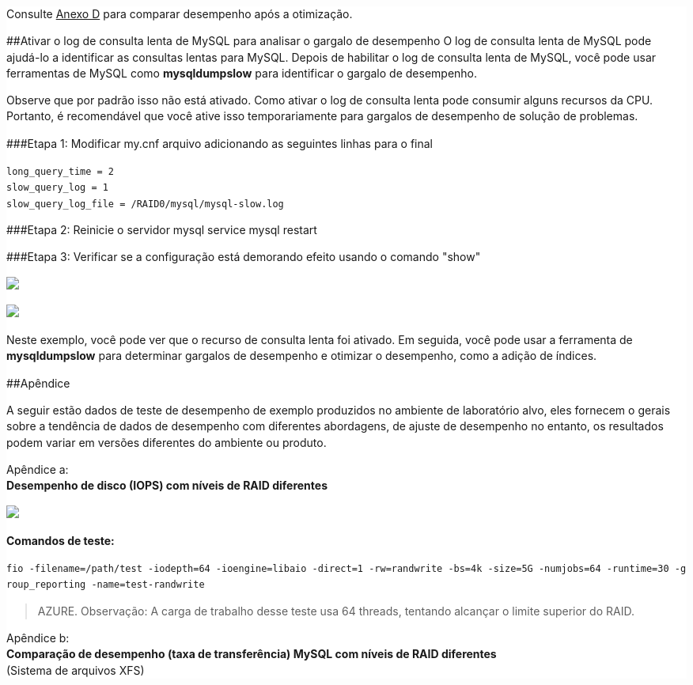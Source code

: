 Consulte [Anexo D](#AppendixD) para comparar desempenho após a otimização.


##<a name="turn-on-the-mysql-slow-query-log-for-analyzing-the-performance-bottleneck"></a>Ativar o log de consulta lenta de MySQL para analisar o gargalo de desempenho
O log de consulta lenta de MySQL pode ajudá-lo a identificar as consultas lentas para MySQL. Depois de habilitar o log de consulta lenta de MySQL, você pode usar ferramentas de MySQL como **mysqldumpslow** para identificar o gargalo de desempenho.  

Observe que por padrão isso não está ativado. Como ativar o log de consulta lenta pode consumir alguns recursos da CPU. Portanto, é recomendável que você ative isso temporariamente para gargalos de desempenho de solução de problemas.

###<a name="step-1-modify-mycnf-file-by-adding-the-following-lines-to-the-end"></a>Etapa 1: Modificar my.cnf arquivo adicionando as seguintes linhas para o final   

    long_query_time = 2
    slow_query_log = 1
    slow_query_log_file = /RAID0/mysql/mysql-slow.log

###<a name="step-2-restart-mysql-server"></a>Etapa 2: Reinicie o servidor mysql
    service  mysql  restart

###<a name="step-3-check-whether-the-setting-is-taking-effect-using-the-show-command"></a>Etapa 3: Verificar se a configuração está demorando efeito usando o comando "show"

![][7]   

![][8]

Neste exemplo, você pode ver que o recurso de consulta lenta foi ativado. Em seguida, você pode usar a ferramenta de **mysqldumpslow** para determinar gargalos de desempenho e otimizar o desempenho, como a adição de índices.





##<a name="appendix"></a>Apêndice

A seguir estão dados de teste de desempenho de exemplo produzidos no ambiente de laboratório alvo, eles fornecem o gerais sobre a tendência de dados de desempenho com diferentes abordagens, de ajuste de desempenho no entanto, os resultados podem variar em versões diferentes do ambiente ou produto.

<a name="AppendixA"></a>Apêndice a:  
**Desempenho de disco (IOPS) com níveis de RAID diferentes**


![][9]

**Comandos de teste:**  

    fio -filename=/path/test -iodepth=64 -ioengine=libaio -direct=1 -rw=randwrite -bs=4k -size=5G -numjobs=64 -runtime=30 -group_reporting -name=test-randwrite

>AZURE. Observação: A carga de trabalho desse teste usa 64 threads, tentando alcançar o limite superior do RAID.

<a name="AppendixB"></a>Apêndice b:  
**Comparação de desempenho (taxa de transferência) MySQL com níveis de RAID diferentes**   
(Sistema de arquivos XFS)


[1]: ./media/virtual-machines-linux-classic-optimize-mysql/virtual-machines-linux-optimize-mysql-perf-01.png
[2]: ./media/virtual-machines-linux-classic-optimize-mysql/virtual-machines-linux-optimize-mysql-perf-02.png
[3]: ./media/virtual-machines-linux-classic-optimize-mysql/virtual-machines-linux-optimize-mysql-perf-03.png
[4]: ./media/virtual-machines-linux-classic-optimize-mysql/virtual-machines-linux-optimize-mysql-perf-04.png
[5]: ./media/virtual-machines-linux-classic-optimize-mysql/virtual-machines-linux-optimize-mysql-perf-05.png
[6]: ./media/virtual-machines-linux-classic-optimize-mysql/virtual-machines-linux-optimize-mysql-perf-06.png
[7]: ./media/virtual-machines-linux-classic-optimize-mysql/virtual-machines-linux-optimize-mysql-perf-07.png
[8]: ./media/virtual-machines-linux-classic-optimize-mysql/virtual-machines-linux-optimize-mysql-perf-08.png
[9]: ./media/virtual-machines-linux-classic-optimize-mysql/virtual-machines-linux-optimize-mysql-perf-09.png
[10]: ./media/virtual-machines-linux-classic-optimize-mysql/virtual-machines-linux-optimize-mysql-perf-10.png
[11]: ./media/virtual-machines-linux-classic-optimize-mysql/virtual-machines-linux-optimize-mysql-perf-11.png
[12]: ./media/virtual-machines-linux-classic-optimize-mysql/virtual-machines-linux-optimize-mysql-perf-12.png
[13]: ./media/virtual-machines-linux-classic-optimize-mysql/virtual-machines-linux-optimize-mysql-perf-13.png
[14]: ./media/virtual-machines-linux-classic-optimize-mysql/virtual-machines-linux-optimize-mysql-perf-14.png